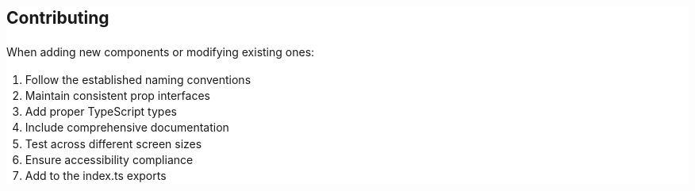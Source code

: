 ## Contributing

When adding new components or modifying existing ones:

1. Follow the established naming conventions
2. Maintain consistent prop interfaces
3. Add proper TypeScript types
4. Include comprehensive documentation
5. Test across different screen sizes
6. Ensure accessibility compliance
7. Add to the index.ts exports